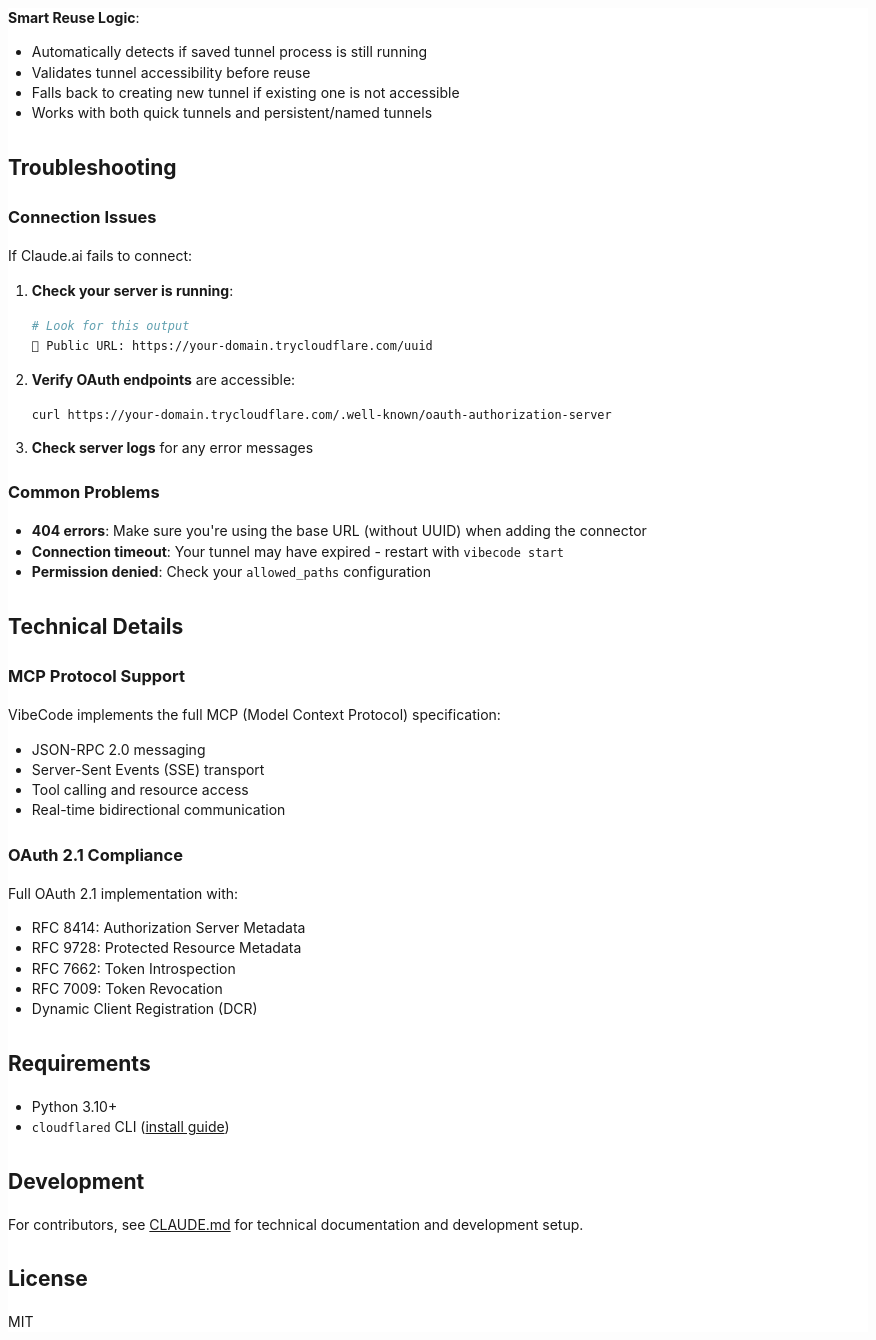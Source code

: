 **Smart Reuse Logic**:
- Automatically detects if saved tunnel process is still running
- Validates tunnel accessibility before reuse
- Falls back to creating new tunnel if existing one is not accessible
- Works with both quick tunnels and persistent/named tunnels

## Troubleshooting

### Connection Issues

If Claude.ai fails to connect:

1. **Check your server is running**:
   ```bash
   # Look for this output
   📡 Public URL: https://your-domain.trycloudflare.com/uuid
   ```

2. **Verify OAuth endpoints** are accessible:
   ```bash
   curl https://your-domain.trycloudflare.com/.well-known/oauth-authorization-server
   ```

3. **Check server logs** for any error messages

### Common Problems

- **404 errors**: Make sure you're using the base URL (without UUID) when adding the connector
- **Connection timeout**: Your tunnel may have expired - restart with `vibecode start`
- **Permission denied**: Check your `allowed_paths` configuration

## Technical Details

### MCP Protocol Support

VibeCode implements the full MCP (Model Context Protocol) specification:
- JSON-RPC 2.0 messaging
- Server-Sent Events (SSE) transport
- Tool calling and resource access
- Real-time bidirectional communication

### OAuth 2.1 Compliance

Full OAuth 2.1 implementation with:
- RFC 8414: Authorization Server Metadata
- RFC 9728: Protected Resource Metadata  
- RFC 7662: Token Introspection
- RFC 7009: Token Revocation
- Dynamic Client Registration (DCR)

## Requirements

- Python 3.10+
- `cloudflared` CLI ([install guide](https://developers.cloudflare.com/cloudflare-one/connections/connect-apps/install-and-setup/installation))

## Development

For contributors, see [CLAUDE.md](CLAUDE.md) for technical documentation and development setup.

## License

MIT
